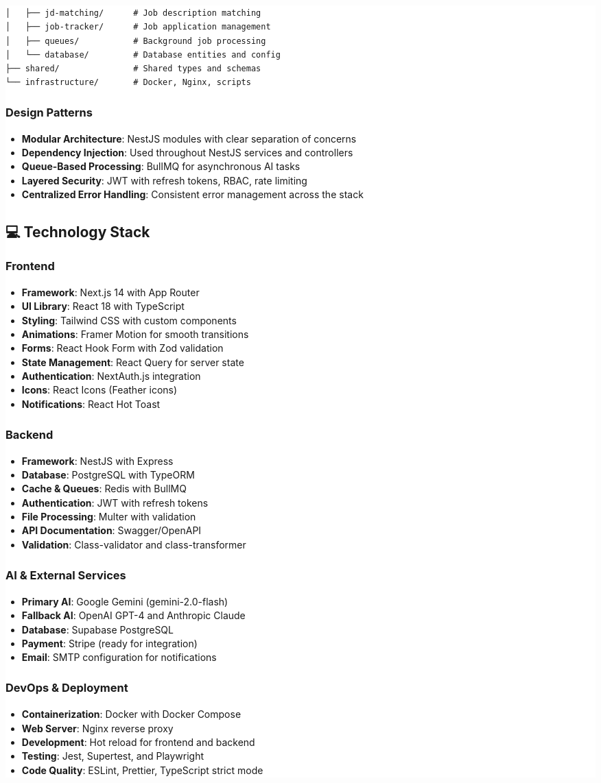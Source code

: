 ```
│   ├── jd-matching/      # Job description matching
│   ├── job-tracker/      # Job application management
│   ├── queues/           # Background job processing
│   └── database/         # Database entities and config
├── shared/               # Shared types and schemas
└── infrastructure/       # Docker, Nginx, scripts
```

### **Design Patterns**

- **Modular Architecture**: NestJS modules with clear separation of concerns
- **Dependency Injection**: Used throughout NestJS services and controllers
- **Queue-Based Processing**: BullMQ for asynchronous AI tasks
- **Layered Security**: JWT with refresh tokens, RBAC, rate limiting
- **Centralized Error Handling**: Consistent error management across the stack

## 💻 Technology Stack

### **Frontend**

- **Framework**: Next.js 14 with App Router
- **UI Library**: React 18 with TypeScript
- **Styling**: Tailwind CSS with custom components
- **Animations**: Framer Motion for smooth transitions
- **Forms**: React Hook Form with Zod validation
- **State Management**: React Query for server state
- **Authentication**: NextAuth.js integration
- **Icons**: React Icons (Feather icons)
- **Notifications**: React Hot Toast

### **Backend**

- **Framework**: NestJS with Express
- **Database**: PostgreSQL with TypeORM
- **Cache & Queues**: Redis with BullMQ
- **Authentication**: JWT with refresh tokens
- **File Processing**: Multer with validation
- **API Documentation**: Swagger/OpenAPI
- **Validation**: Class-validator and class-transformer

### **AI & External Services**

- **Primary AI**: Google Gemini (gemini-2.0-flash)
- **Fallback AI**: OpenAI GPT-4 and Anthropic Claude
- **Database**: Supabase PostgreSQL
- **Payment**: Stripe (ready for integration)
- **Email**: SMTP configuration for notifications

### **DevOps & Deployment**

- **Containerization**: Docker with Docker Compose
- **Web Server**: Nginx reverse proxy
- **Development**: Hot reload for frontend and backend
- **Testing**: Jest, Supertest, and Playwright
- **Code Quality**: ESLint, Prettier, TypeScript strict mode
